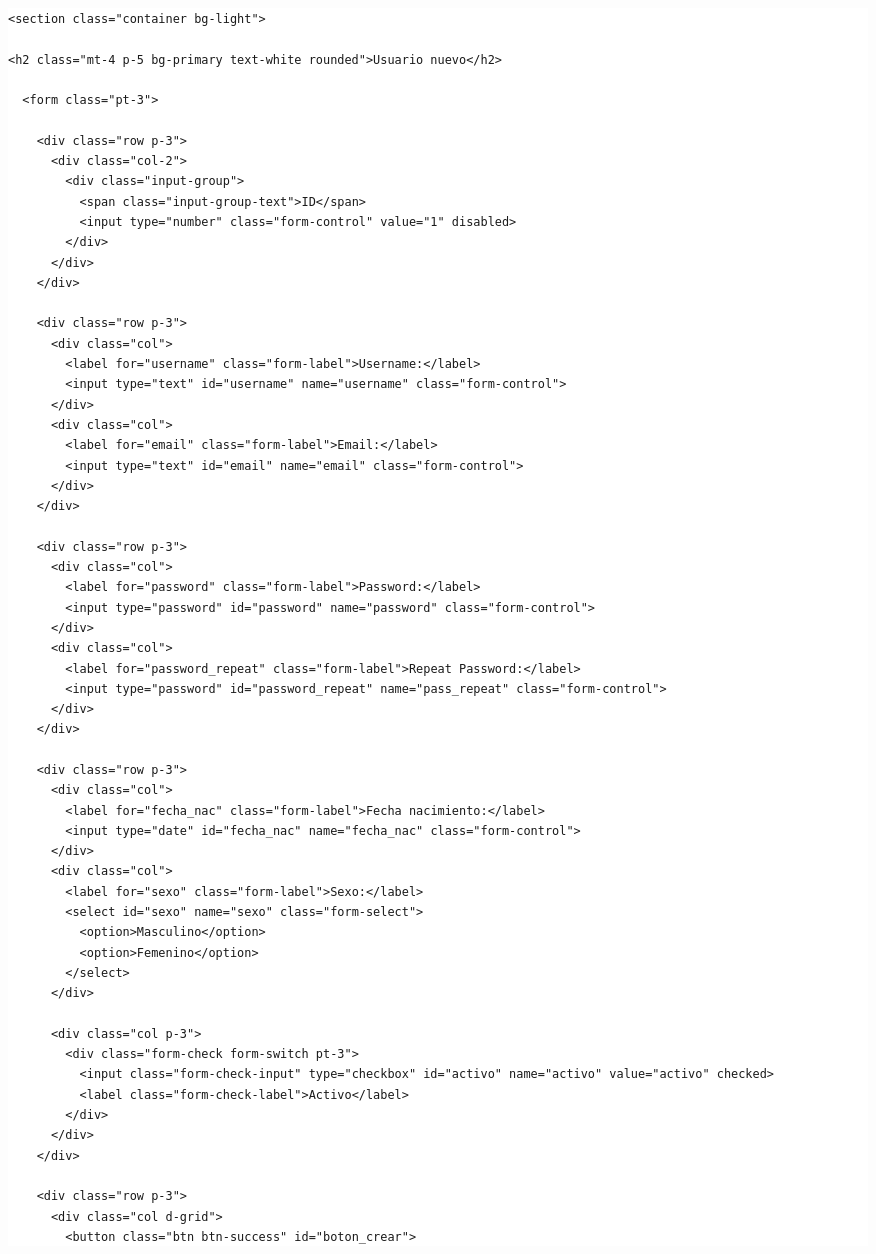 ``` angular2html
<section class="container bg-light">

<h2 class="mt-4 p-5 bg-primary text-white rounded">Usuario nuevo</h2>

  <form class="pt-3">

    <div class="row p-3">
      <div class="col-2">
        <div class="input-group">
          <span class="input-group-text">ID</span>
          <input type="number" class="form-control" value="1" disabled>
        </div>
      </div>
    </div>

    <div class="row p-3">
      <div class="col">
        <label for="username" class="form-label">Username:</label>
        <input type="text" id="username" name="username" class="form-control">
      </div>
      <div class="col">
        <label for="email" class="form-label">Email:</label>
        <input type="text" id="email" name="email" class="form-control">
      </div>
    </div>
    
    <div class="row p-3">
      <div class="col">
        <label for="password" class="form-label">Password:</label>
        <input type="password" id="password" name="password" class="form-control">
      </div>
      <div class="col">
        <label for="password_repeat" class="form-label">Repeat Password:</label>
        <input type="password" id="password_repeat" name="pass_repeat" class="form-control">
      </div>
    </div>
    
    <div class="row p-3">
      <div class="col">
        <label for="fecha_nac" class="form-label">Fecha nacimiento:</label>
        <input type="date" id="fecha_nac" name="fecha_nac" class="form-control">
      </div>
      <div class="col">
        <label for="sexo" class="form-label">Sexo:</label>
        <select id="sexo" name="sexo" class="form-select">
          <option>Masculino</option>
          <option>Femenino</option>
        </select>
      </div>
      
      <div class="col p-3">
        <div class="form-check form-switch pt-3">
          <input class="form-check-input" type="checkbox" id="activo" name="activo" value="activo" checked>
          <label class="form-check-label">Activo</label>
        </div>
      </div>
    </div>

    <div class="row p-3">
      <div class="col d-grid">
        <button class="btn btn-success" id="boton_crear">
```